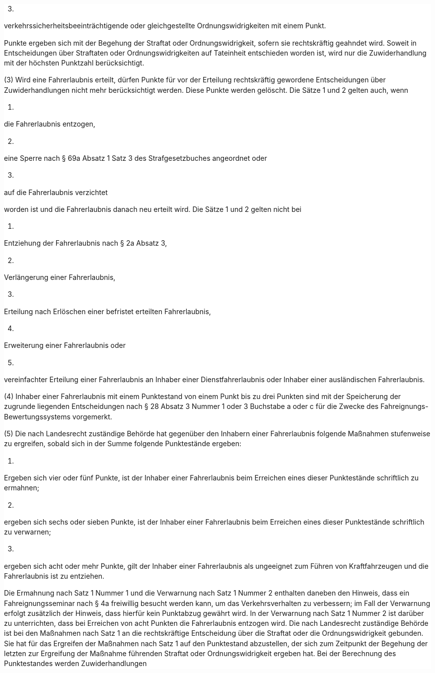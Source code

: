 3.  
verkehrssicherheitsbeeinträchtigende oder gleichgestellte Ordnungswidrigkeiten mit einem Punkt.

Punkte ergeben sich mit der Begehung der Straftat oder Ordnungswidrigkeit, sofern sie rechtskräftig geahndet wird. Soweit in Entscheidungen über Straftaten oder Ordnungswidrigkeiten auf Tateinheit entschieden worden ist, wird nur die Zuwiderhandlung mit der höchsten Punktzahl berücksichtigt.

(3) Wird eine Fahrerlaubnis erteilt, dürfen Punkte für vor der Erteilung rechtskräftig gewordene Entscheidungen über Zuwiderhandlungen nicht mehr berücksichtigt werden. Diese Punkte werden gelöscht. Die Sätze 1 und 2 gelten auch, wenn

1.  
die Fahrerlaubnis entzogen,

2.  
eine Sperre nach § 69a Absatz 1 Satz 3 des Strafgesetzbuches angeordnet oder

3.  
auf die Fahrerlaubnis verzichtet

worden ist und die Fahrerlaubnis danach neu erteilt wird. Die Sätze 1 und 2 gelten nicht bei

1.  
Entziehung der Fahrerlaubnis nach § 2a Absatz 3,

2.  
Verlängerung einer Fahrerlaubnis,

3.  
Erteilung nach Erlöschen einer befristet erteilten Fahrerlaubnis,

4.  
Erweiterung einer Fahrerlaubnis oder

5.  
vereinfachter Erteilung einer Fahrerlaubnis an Inhaber einer Dienstfahrerlaubnis oder Inhaber einer ausländischen Fahrerlaubnis.

(4) Inhaber einer Fahrerlaubnis mit einem Punktestand von einem Punkt bis zu drei Punkten sind mit der Speicherung der zugrunde liegenden Entscheidungen nach § 28 Absatz 3 Nummer 1 oder 3 Buchstabe a oder c für die Zwecke des Fahreignungs-Bewertungssystems vorgemerkt.

(5) Die nach Landesrecht zuständige Behörde hat gegenüber den Inhabern einer Fahrerlaubnis folgende Maßnahmen stufenweise zu ergreifen, sobald sich in der Summe folgende Punktestände ergeben:

1.  
Ergeben sich vier oder fünf Punkte, ist der Inhaber einer Fahrerlaubnis beim Erreichen eines dieser Punktestände schriftlich zu ermahnen;

2.  
ergeben sich sechs oder sieben Punkte, ist der Inhaber einer Fahrerlaubnis beim Erreichen eines dieser Punktestände schriftlich zu verwarnen;

3.  
ergeben sich acht oder mehr Punkte, gilt der Inhaber einer Fahrerlaubnis als ungeeignet zum Führen von Kraftfahrzeugen und die Fahrerlaubnis ist zu entziehen.

Die Ermahnung nach Satz 1 Nummer 1 und die Verwarnung nach Satz 1 Nummer 2 enthalten daneben den Hinweis, dass ein Fahreignungsseminar nach § 4a freiwillig besucht werden kann, um das Verkehrsverhalten zu verbessern; im Fall der Verwarnung erfolgt zusätzlich der Hinweis, dass hierfür kein Punktabzug gewährt wird. In der Verwarnung nach Satz 1 Nummer 2 ist darüber zu unterrichten, dass bei Erreichen von acht Punkten die Fahrerlaubnis entzogen wird. Die nach Landesrecht zuständige Behörde ist bei den Maßnahmen nach Satz 1 an die rechtskräftige Entscheidung über die Straftat oder die Ordnungswidrigkeit gebunden. Sie hat für das Ergreifen der Maßnahmen nach Satz 1 auf den Punktestand abzustellen, der sich zum Zeitpunkt der Begehung der letzten zur Ergreifung der Maßnahme führenden Straftat oder Ordnungswidrigkeit ergeben hat. Bei der Berechnung des Punktestandes werden Zuwiderhandlungen
